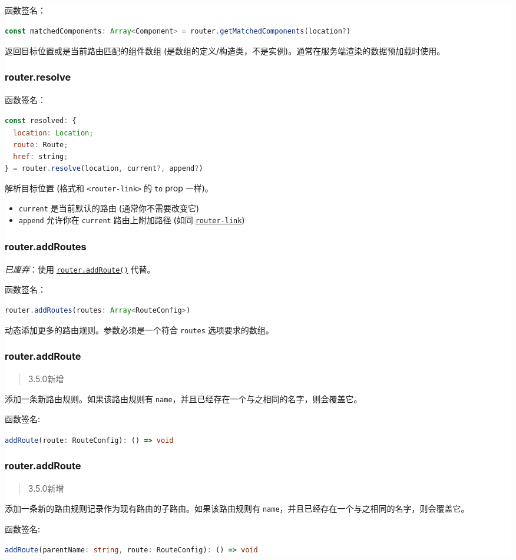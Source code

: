 函数签名：

```js
const matchedComponents: Array<Component> = router.getMatchedComponents(location?)
```

返回目标位置或是当前路由匹配的组件数组 (是数组的定义/构造类，不是实例)。通常在服务端渲染的数据预加载时使用。

### router.resolve

函数签名：

```js
const resolved: {
  location: Location;
  route: Route;
  href: string;
} = router.resolve(location, current?, append?)
```

解析目标位置 (格式和 `<router-link>` 的 `to` prop 一样)。

- `current` 是当前默认的路由 (通常你不需要改变它)
- `append` 允许你在 `current` 路由上附加路径 (如同 [`router-link`](#router-link.md-props))

### router.addRoutes

*已废弃*：使用 [`router.addRoute()`](#router-addroute) 代替。

函数签名：

```js
router.addRoutes(routes: Array<RouteConfig>)
```

动态添加更多的路由规则。参数必须是一个符合 `routes` 选项要求的数组。

### router.addRoute

> 3.5.0新增

添加一条新路由规则。如果该路由规则有 `name`，并且已经存在一个与之相同的名字，则会覆盖它。

函数签名:

```ts
addRoute(route: RouteConfig): () => void
```

### router.addRoute

> 3.5.0新增

添加一条新的路由规则记录作为现有路由的子路由。如果该路由规则有 `name`，并且已经存在一个与之相同的名字，则会覆盖它。

函数签名:

```ts
addRoute(parentName: string, route: RouteConfig): () => void
```
